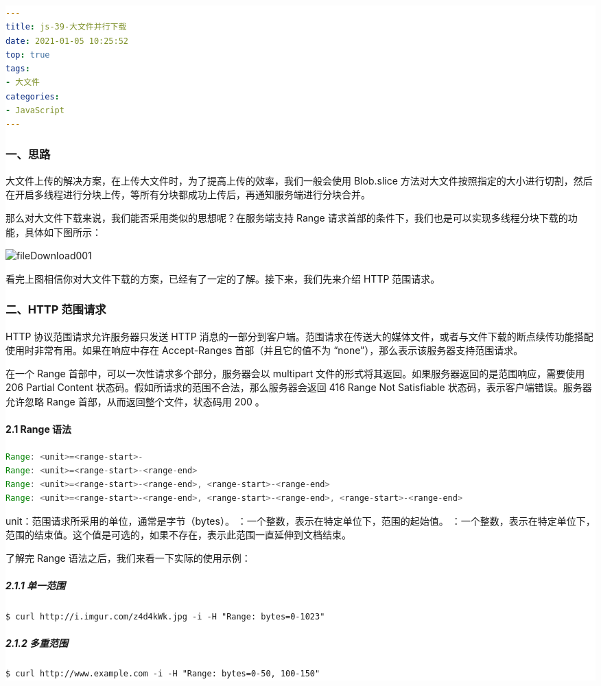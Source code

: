 ```yaml
---
title: js-39-大文件并行下载
date: 2021-01-05 10:25:52
top: true
tags:
- 大文件
categories:
- JavaScript
---
```

### 一、思路

大文件上传的解决方案，在上传大文件时，为了提高上传的效率，我们一般会使用 Blob.slice 方法对大文件按照指定的大小进行切割，然后在开启多线程进行分块上传，等所有分块都成功上传后，再通知服务端进行分块合并。

那么对大文件下载来说，我们能否采用类似的思想呢？在服务端支持 Range 请求首部的条件下，我们也是可以实现多线程分块下载的功能，具体如下图所示：

![fileDownload001](http://alivnram-test.oss-cn-beijing.aliyuncs.com/alivnblog/fileDownload001.jpg)

看完上图相信你对大文件下载的方案，已经有了一定的了解。接下来，我们先来介绍 HTTP 范围请求。

### 二、HTTP 范围请求

HTTP 协议范围请求允许服务器只发送 HTTP 消息的一部分到客户端。范围请求在传送大的媒体文件，或者与文件下载的断点续传功能搭配使用时非常有用。如果在响应中存在 Accept-Ranges 首部（并且它的值不为 “none”），那么表示该服务器支持范围请求。

在一个 Range 首部中，可以一次性请求多个部分，服务器会以 multipart 文件的形式将其返回。如果服务器返回的是范围响应，需要使用 206 Partial Content 状态码。假如所请求的范围不合法，那么服务器会返回  416 Range Not Satisfiable 状态码，表示客户端错误。服务器允许忽略  Range  首部，从而返回整个文件，状态码用 200 。

#### 2.1 Range 语法

```js
Range: <unit>=<range-start>-
Range: <unit>=<range-start>-<range-end>
Range: <unit>=<range-start>-<range-end>, <range-start>-<range-end>
Range: <unit>=<range-start>-<range-end>, <range-start>-<range-end>, <range-start>-<range-end>
```

unit：范围请求所采用的单位，通常是字节（bytes）。
<range-start>：一个整数，表示在特定单位下，范围的起始值。
<range-end>：一个整数，表示在特定单位下，范围的结束值。这个值是可选的，如果不存在，表示此范围一直延伸到文档结束。

了解完 Range 语法之后，我们来看一下实际的使用示例：

##### 2.1.1 单一范围

```shell
$ curl http://i.imgur.com/z4d4kWk.jpg -i -H "Range: bytes=0-1023"
```

##### 2.1.2 多重范围

```shell
$ curl http://www.example.com -i -H "Range: bytes=0-50, 100-150"
```
